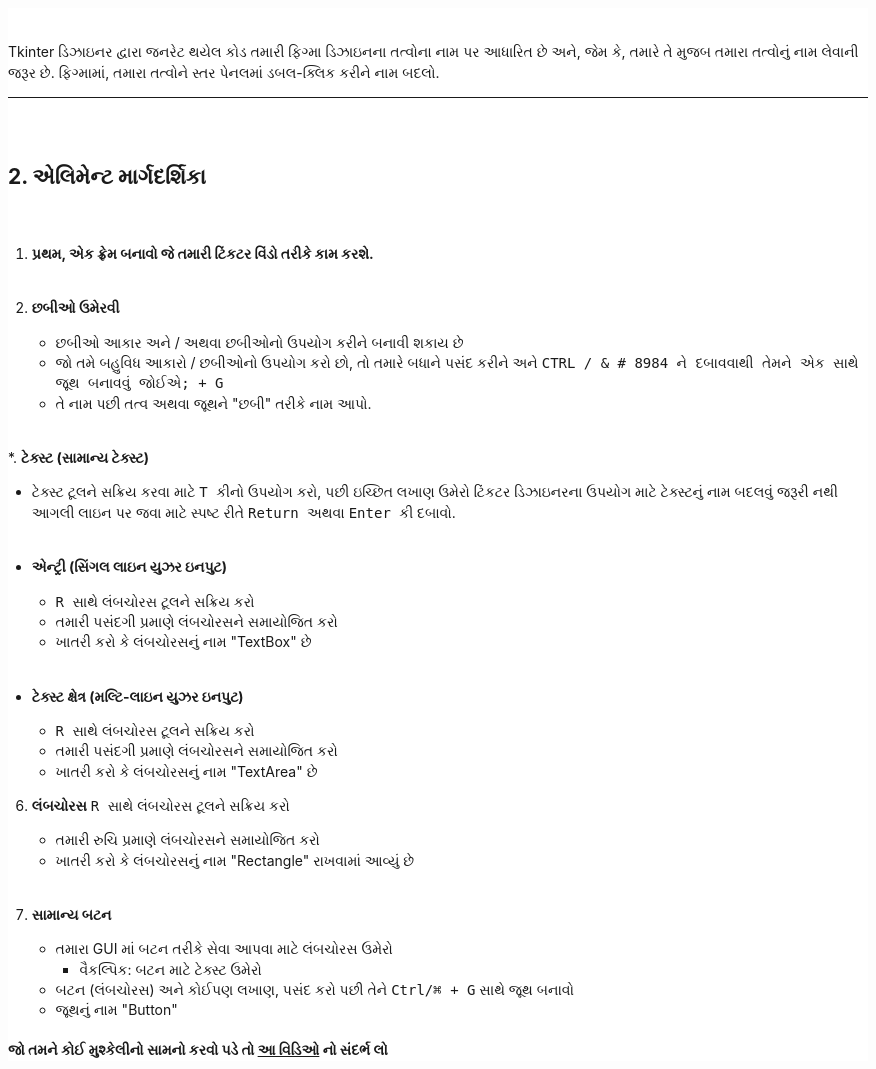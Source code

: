 <br>

Tkinter ડિઝાઇનર દ્વારા જનરેટ થયેલ કોડ તમારી ફિગ્મા ડિઝાઇનના તત્વોના નામ પર આધારિત છે અને, જેમ કે, તમારે તે મુજબ તમારા તત્વોનું નામ લેવાની જરૂર છે. ફિગ્મામાં, તમારા તત્વોને સ્તર પેનલમાં ડબલ-ક્લિક કરીને નામ બદલો.

___
<br>

<a id="formatting-2"> </a>

## 2. એલિમેન્ટ માર્ગદર્શિકા

<br>

1. **પ્રથમ, એક ફ્રેમ બનાવો જે તમારી ટિંકટર વિંડો તરીકે કામ કરશે.**
<br> <br>

2. **છબીઓ ઉમેરવી**
    - છબીઓ આકાર અને / અથવા છબીઓનો ઉપયોગ કરીને બનાવી શકાય છે
    - જો તમે બહુવિધ આકારો / છબીઓનો ઉપયોગ કરો છો, તો તમારે બધાને પસંદ કરીને અને <kbd> CTRL / & # 8984 ને દબાવવાથી તેમને એક સાથે જૂથ બનાવવું જોઈએ; + G </kbd>
    - તે નામ પછી તત્વ અથવા જૂથને "છબી" તરીકે નામ આપો.
<br> <br>

*. **ટેક્સ્ટ (સામાન્ય ટેક્સ્ટ)**

- ટેક્સ્ટ ટૂલને સક્રિય કરવા માટે <kbd> T </kbd> કીનો ઉપયોગ કરો, પછી ઇચ્છિત લખાણ ઉમેરો
   ટિંકટર ડિઝાઇનરના ઉપયોગ માટે ટેક્સ્ટનું નામ બદલવું જરૂરી નથી
   આગલી લાઇન પર જવા માટે સ્પષ્ટ રીતે <kbd> Return </kbd> અથવા <kbd> Enter </kbd>કી દબાવો.
<br> <br>

- **એન્ટ્રી (સિંગલ લાઇન યુઝર ઇનપુટ)**
  - <kbd> R </kbd> સાથે લંબચોરસ ટૂલને સક્રિય કરો
  - તમારી પસંદગી પ્રમાણે લંબચોરસને સમાયોજિત કરો
  - ખાતરી કરો કે લંબચોરસનું નામ "TextBox" છે
<br> <br>

- **ટેક્સ્ટ ક્ષેત્ર (મલ્ટિ-લાઇન યુઝર ઇનપુટ)**
  - <kbd> R </kbd> સાથે લંબચોરસ ટૂલને સક્રિય કરો
  - તમારી પસંદગી પ્રમાણે લંબચોરસને સમાયોજિત કરો
  - ખાતરી કરો કે લંબચોરસનું નામ "TextArea" છે

6. **લંબચોરસ**
   <kbd> R </kbd> સાથે લંબચોરસ ટૂલને સક્રિય કરો
   - તમારી રુચિ પ્રમાણે લંબચોરસને સમાયોજિત કરો
   - ખાતરી કરો કે લંબચોરસનું નામ "Rectangle" રાખવામાં આવ્યું છે
<br> <br>

7. **સામાન્ય બટન**
   - તમારા GUI માં બટન તરીકે સેવા આપવા માટે લંબચોરસ ઉમેરો
     - વૈકલ્પિક: બટન માટે ટેક્સ્ટ ઉમેરો
   - બટન (લંબચોરસ) અને કોઈપણ લખાણ, પસંદ કરો પછી તેને <kbd> Ctrl/&#8984; + G</kbd> સાથે જૂથ બનાવો
   - જૂથનું નામ "Button"

#### જો તમને કોઈ મુશ્કેલીનો સામનો કરવો પડે તો [આ વિડિઓ](https://youtu.be/Qd-jJjduWeQ) નો સંદર્ભ લો
